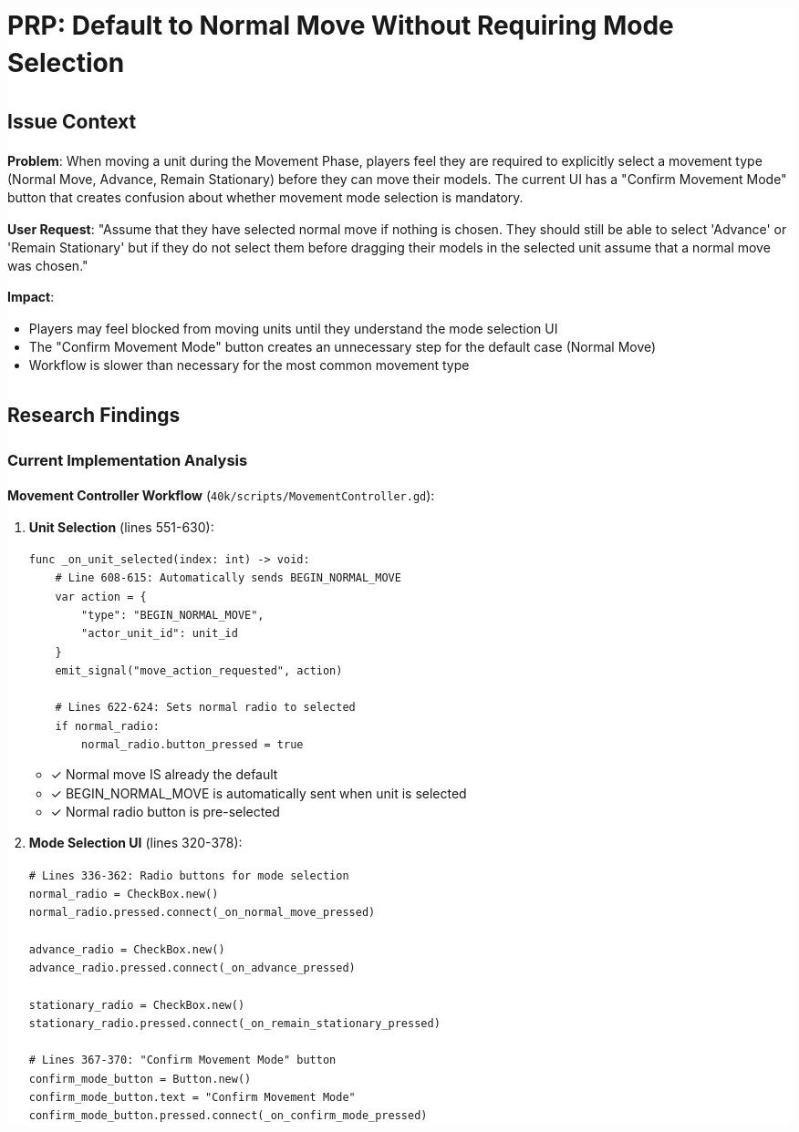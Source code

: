 # PRP: Default to Normal Move Without Requiring Mode Selection

## Issue Context
**Problem**: When moving a unit during the Movement Phase, players feel they are required to explicitly select a movement type (Normal Move, Advance, Remain Stationary) before they can move their models. The current UI has a "Confirm Movement Mode" button that creates confusion about whether movement mode selection is mandatory.

**User Request**: "Assume that they have selected normal move if nothing is chosen. They should still be able to select 'Advance' or 'Remain Stationary' but if they do not select them before dragging their models in the selected unit assume that a normal move was chosen."

**Impact**:
- Players may feel blocked from moving units until they understand the mode selection UI
- The "Confirm Movement Mode" button creates an unnecessary step for the default case (Normal Move)
- Workflow is slower than necessary for the most common movement type

## Research Findings

### Current Implementation Analysis

**Movement Controller Workflow** (`40k/scripts/MovementController.gd`):

1. **Unit Selection** (lines 551-630):
   ```gdscript
   func _on_unit_selected(index: int) -> void:
       # Line 608-615: Automatically sends BEGIN_NORMAL_MOVE
       var action = {
           "type": "BEGIN_NORMAL_MOVE",
           "actor_unit_id": unit_id
       }
       emit_signal("move_action_requested", action)

       # Lines 622-624: Sets normal radio to selected
       if normal_radio:
           normal_radio.button_pressed = true
   ```
   - ✓ Normal move IS already the default
   - ✓ BEGIN_NORMAL_MOVE is automatically sent when unit is selected
   - ✓ Normal radio button is pre-selected

2. **Mode Selection UI** (lines 320-378):
   ```gdscript
   # Lines 336-362: Radio buttons for mode selection
   normal_radio = CheckBox.new()
   normal_radio.pressed.connect(_on_normal_move_pressed)

   advance_radio = CheckBox.new()
   advance_radio.pressed.connect(_on_advance_pressed)

   stationary_radio = CheckBox.new()
   stationary_radio.pressed.connect(_on_remain_stationary_pressed)

   # Lines 367-370: "Confirm Movement Mode" button
   confirm_mode_button = Button.new()
   confirm_mode_button.text = "Confirm Movement Mode"
   confirm_mode_button.pressed.connect(_on_confirm_mode_pressed)
   ```
